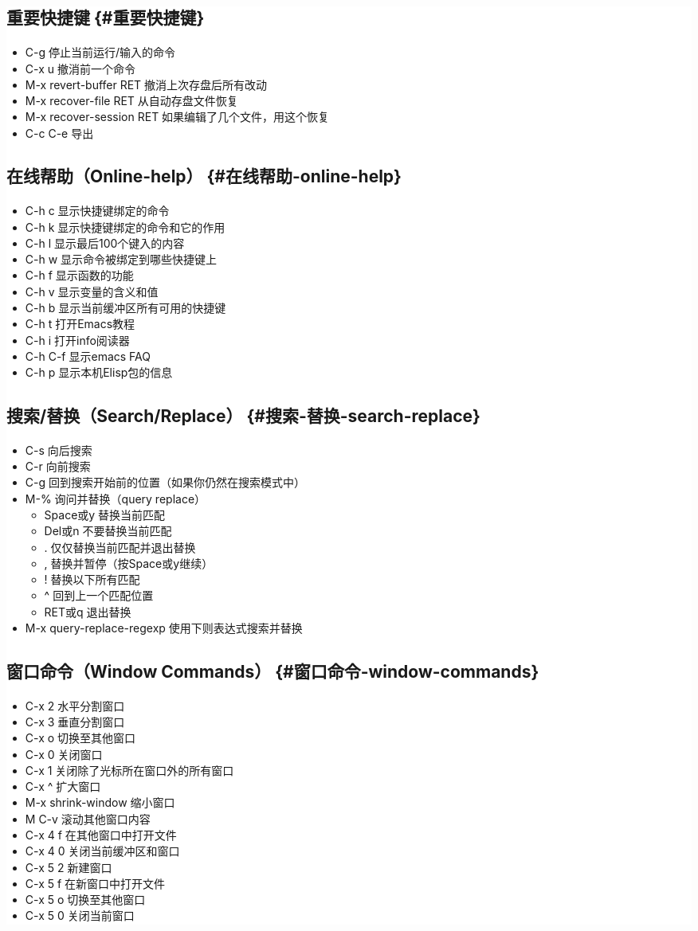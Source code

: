 
## 重要快捷键 {#重要快捷键}

-   C-g 停止当前运行/输入的命令
-   C-x u 撤消前一个命令
-   M-x revert-buffer RET 撤消上次存盘后所有改动
-   M-x recover-file RET 从自动存盘文件恢复
-   M-x recover-session RET 如果编辑了几个文件，用这个恢复
-   C-c C-e 导出


## 在线帮助（Online-help） {#在线帮助-online-help}

-   C-h c 显示快捷键绑定的命令
-   C-h k 显示快捷键绑定的命令和它的作用
-   C-h l 显示最后100个键入的内容
-   C-h w 显示命令被绑定到哪些快捷键上
-   C-h f 显示函数的功能
-   C-h v 显示变量的含义和值
-   C-h b 显示当前缓冲区所有可用的快捷键
-   C-h t 打开Emacs教程
-   C-h i 打开info阅读器
-   C-h C-f 显示emacs FAQ
-   C-h p 显示本机Elisp包的信息


## 搜索/替换（Search/Replace） {#搜索-替换-search-replace}

-   C-s 向后搜索
-   C-r 向前搜索
-   C-g 回到搜索开始前的位置（如果你仍然在搜索模式中）
-   M-% 询问并替换（query replace）
    -   Space或y 替换当前匹配
    -   Del或n 不要替换当前匹配
    -   . 仅仅替换当前匹配并退出替换
    -   , 替换并暂停（按Space或y继续）
    -   ! 替换以下所有匹配
    -   ^ 回到上一个匹配位置
    -   RET或q 退出替换
-   M-x query-replace-regexp 使用下则表达式搜索并替换


## 窗口命令（Window Commands） {#窗口命令-window-commands}

-   C-x 2 水平分割窗口
-   C-x 3 垂直分割窗口
-   C-x o 切换至其他窗口
-   C-x 0 关闭窗口
-   C-x 1 关闭除了光标所在窗口外的所有窗口
-   C-x ^ 扩大窗口
-   M-x shrink-window 缩小窗口
-   M C-v 滚动其他窗口内容
-   C-x 4 f 在其他窗口中打开文件
-   C-x 4 0 关闭当前缓冲区和窗口
-   C-x 5 2 新建窗口
-   C-x 5 f 在新窗口中打开文件
-   C-x 5 o 切换至其他窗口
-   C-x 5 0 关闭当前窗口
